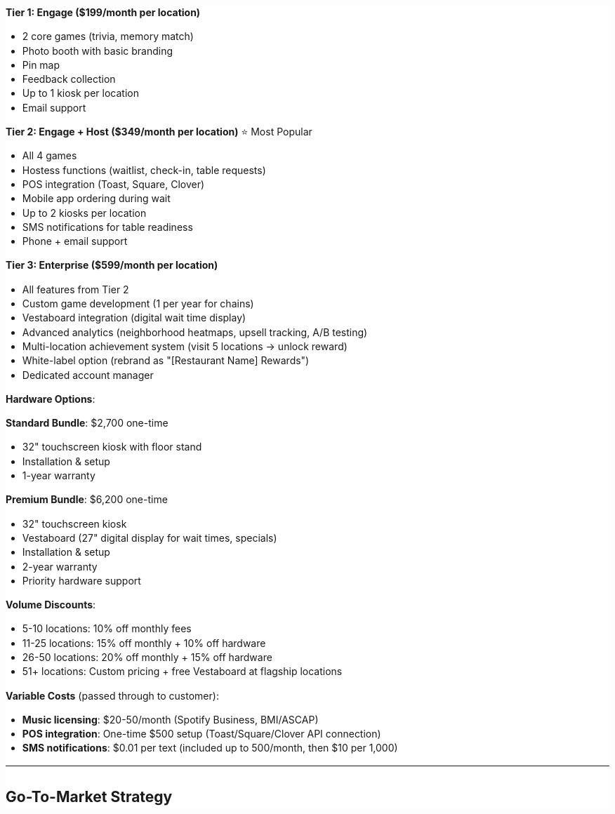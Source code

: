 **Tier 1: Engage ($199/month per location)**
- 2 core games (trivia, memory match)
- Photo booth with basic branding
- Pin map
- Feedback collection
- Up to 1 kiosk per location
- Email support

**Tier 2: Engage + Host ($349/month per location)** ⭐ Most Popular
- All 4 games
- Hostess functions (waitlist, check-in, table requests)
- POS integration (Toast, Square, Clover)
- Mobile app ordering during wait
- Up to 2 kiosks per location
- SMS notifications for table readiness
- Phone + email support

**Tier 3: Enterprise ($599/month per location)**
- All features from Tier 2
- Custom game development (1 per year for chains)
- Vestaboard integration (digital wait time display)
- Advanced analytics (neighborhood heatmaps, upsell tracking, A/B testing)
- Multi-location achievement system (visit 5 locations → unlock reward)
- White-label option (rebrand as "[Restaurant Name] Rewards")
- Dedicated account manager

**Hardware Options**:

**Standard Bundle**: $2,700 one-time
- 32" touchscreen kiosk with floor stand
- Installation & setup
- 1-year warranty

**Premium Bundle**: $6,200 one-time
- 32" touchscreen kiosk
- Vestaboard (27" digital display for wait times, specials)
- Installation & setup
- 2-year warranty
- Priority hardware support

**Volume Discounts**:
- 5-10 locations: 10% off monthly fees
- 11-25 locations: 15% off monthly + 10% off hardware
- 26-50 locations: 20% off monthly + 15% off hardware
- 51+ locations: Custom pricing + free Vestaboard at flagship locations

**Variable Costs** (passed through to customer):
- **Music licensing**: $20-50/month (Spotify Business, BMI/ASCAP)
- **POS integration**: One-time $500 setup (Toast/Square/Clover API connection)
- **SMS notifications**: $0.01 per text (included up to 500/month, then $10 per 1,000)

---

## Go-To-Market Strategy
